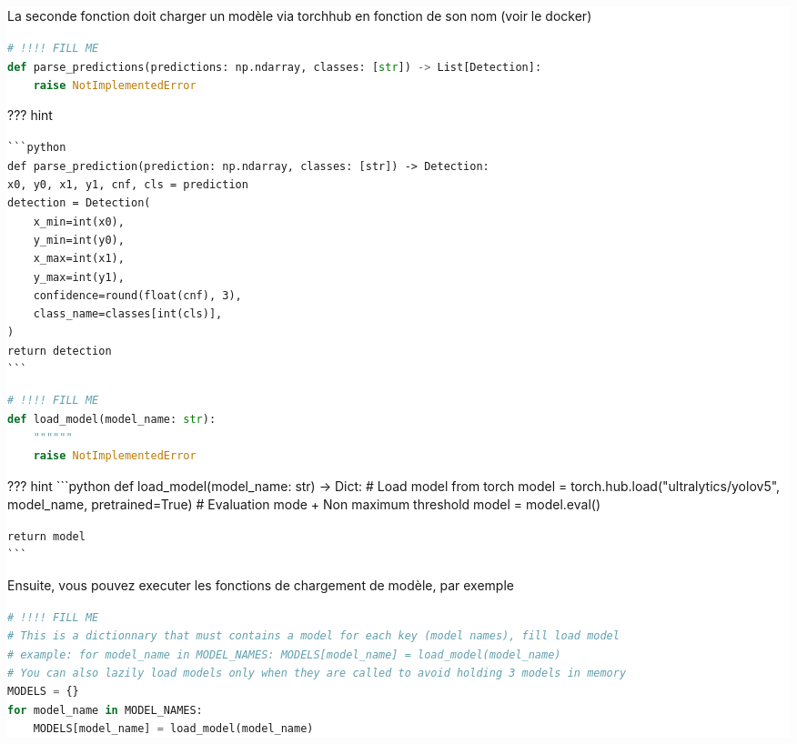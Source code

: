 La seconde fonction doit charger un modèle via torchhub en fonction de son nom (voir le docker)

```python
# !!!! FILL ME
def parse_predictions(predictions: np.ndarray, classes: [str]) -> List[Detection]:
    raise NotImplementedError
```
??? hint

    ```python
    def parse_prediction(prediction: np.ndarray, classes: [str]) -> Detection:
    x0, y0, x1, y1, cnf, cls = prediction
    detection = Detection(
        x_min=int(x0),
        y_min=int(y0),
        x_max=int(x1),
        y_max=int(y1),
        confidence=round(float(cnf), 3),
        class_name=classes[int(cls)],
    )
    return detection
    ```

```python
# !!!! FILL ME
def load_model(model_name: str):
    """"""
    raise NotImplementedError
```

??? hint
    ```python
    def load_model(model_name: str) -> Dict:
    # Load model from torch
    model = torch.hub.load("ultralytics/yolov5", model_name, pretrained=True)
    # Evaluation mode + Non maximum threshold
    model = model.eval()

    return model
    ```

Ensuite, vous pouvez executer les fonctions de chargement de modèle, par exemple

```python
# !!!! FILL ME
# This is a dictionnary that must contains a model for each key (model names), fill load model
# example: for model_name in MODEL_NAMES: MODELS[model_name] = load_model(model_name)
# You can also lazily load models only when they are called to avoid holding 3 models in memory
MODELS = {}
for model_name in MODEL_NAMES:
    MODELS[model_name] = load_model(model_name)
```
